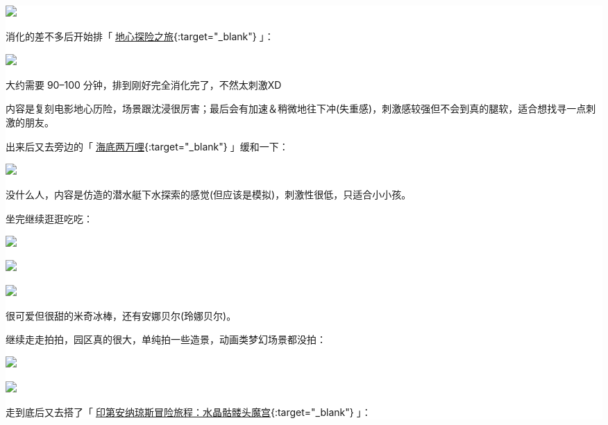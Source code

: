 

![](/assets/9da2c51fa4f2/1*9QKg5HDPunx0PZRrZH89YQ.jpeg)



消化的差不多后开始排「 [地心探险之旅](https://www.tokyodisneyresort.jp/tc/tds/attraction/detail/223/){:target="_blank"} 」：



![](/assets/9da2c51fa4f2/1*I0LqAW-wZDyN_1K5_H43Qg.png)



大约需要 90–100 分钟，排到刚好完全消化完了，不然太刺激XD



内容是复刻电影地心历险，场景跟沈浸很厉害；最后会有加速＆稍微地往下冲(失重感)，刺激感较强但不会到真的腿软，适合想找寻一点刺激的朋友。



出来后又去旁边的「 [海底两万哩](https://www.tokyodisneyresort.jp/tc/tds/attraction/detail/224/){:target="_blank"} 」缓和一下：



![](/assets/9da2c51fa4f2/1*NJywRyGoCa9BNKaUqvlemA.png)



没什么人，内容是仿造的潜水艇下水探索的感觉(但应该是模拟)，刺激性很低，只适合小小孩。



坐完继续逛逛吃吃：



![](/assets/9da2c51fa4f2/1*lvdqEtPWZdpZst70beXSvg.png)



![](/assets/9da2c51fa4f2/1*9fzQ5nNx7hDC3tX2P7B-CQ.png)



![](/assets/9da2c51fa4f2/1*7uCK1M-d8mTD0Gw_jlfh4Q.png)



很可爱但很甜的米奇冰棒，还有安娜贝尔(玲娜贝尔)。



继续走走拍拍，园区真的很大，单纯拍一些造景，动画类梦幻场景都没拍：



![](/assets/9da2c51fa4f2/1*eafVPTdVmEjAEdyHJgZLZA.jpeg)



![](/assets/9da2c51fa4f2/1*Pl_nwojSuuquv-VLQOm58g.jpeg)



走到底后又去搭了「 [印第安纳琼斯冒险旅程：水晶骷髅头魔宫](https://www.tokyodisneyresort.jp/tc/tds/attraction/detail/222/){:target="_blank"} 」：
